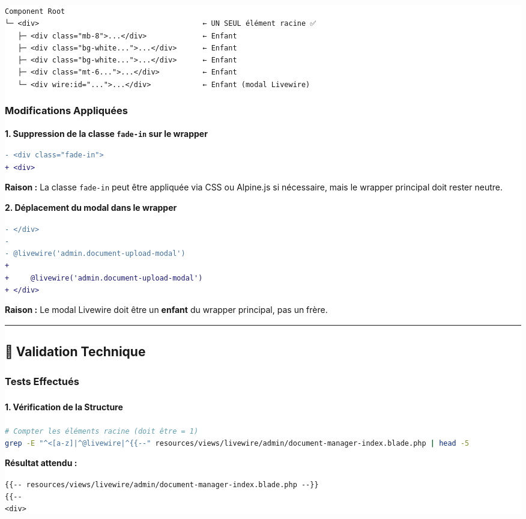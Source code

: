 ```
Component Root
└─ <div>                                      ← UN SEUL élément racine ✅
   ├─ <div class="mb-8">...</div>             ← Enfant
   ├─ <div class="bg-white...">...</div>      ← Enfant
   ├─ <div class="bg-white...">...</div>      ← Enfant
   ├─ <div class="mt-6...">...</div>          ← Enfant
   └─ <div wire:id="...">...</div>            ← Enfant (modal Livewire)
```

### Modifications Appliquées

**1. Suppression de la classe `fade-in` sur le wrapper**

```diff
- <div class="fade-in">
+ <div>
```

**Raison :** La classe `fade-in` peut être appliquée via CSS ou Alpine.js si nécessaire, mais le wrapper principal doit rester neutre.

**2. Déplacement du modal dans le wrapper**

```diff
- </div>
- 
- @livewire('admin.document-upload-modal')
+ 
+     @livewire('admin.document-upload-modal')
+ </div>
```

**Raison :** Le modal Livewire doit être un **enfant** du wrapper principal, pas un frère.

---

## 🧪 Validation Technique

### Tests Effectués

#### 1. Vérification de la Structure

```bash
# Compter les éléments racine (doit être = 1)
grep -E "^<[a-z]|^@livewire|^{{--" resources/views/livewire/admin/document-manager-index.blade.php | head -5
```

**Résultat attendu :**
```
{{-- resources/views/livewire/admin/document-manager-index.blade.php --}}
{{-- 
<div>
```
